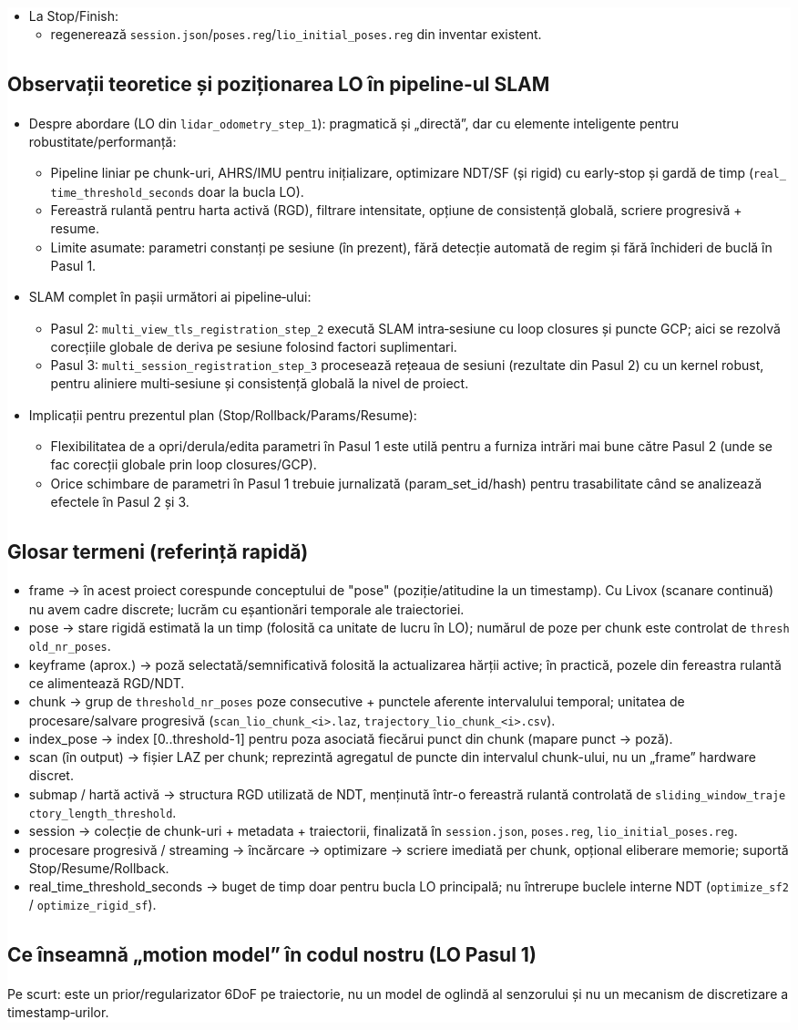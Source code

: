 - La Stop/Finish:
  - regenerează `session.json`/`poses.reg`/`lio_initial_poses.reg` din inventar existent.

## Observații teoretice și poziționarea LO în pipeline-ul SLAM
- Despre abordare (LO din `lidar_odometry_step_1`): pragmatică și „directă”, dar cu elemente inteligente pentru robustitate/performanță:
  - Pipeline liniar pe chunk-uri, AHRS/IMU pentru inițializare, optimizare NDT/SF (și rigid) cu early‑stop și gardă de timp (`real_time_threshold_seconds` doar la bucla LO).
  - Fereastră rulantă pentru harta activă (RGD), filtrare intensitate, opțiune de consistență globală, scriere progresivă + resume.
  - Limite asumate: parametri constanți pe sesiune (în prezent), fără detecție automată de regim și fără închideri de buclă în Pasul 1.

- SLAM complet în pașii următori ai pipeline‑ului:
  - Pasul 2: `multi_view_tls_registration_step_2` execută SLAM intra‑sesiune cu loop closures și puncte GCP; aici se rezolvă corecțiile globale de deriva pe sesiune folosind factori suplimentari.
  - Pasul 3: `multi_session_registration_step_3` procesează rețeaua de sesiuni (rezultate din Pasul 2) cu un kernel robust, pentru aliniere multi‑sesiune și consistență globală la nivel de proiect.

- Implicații pentru prezentul plan (Stop/Rollback/Params/Resume):
  - Flexibilitatea de a opri/derula/edita parametri în Pasul 1 este utilă pentru a furniza intrări mai bune către Pasul 2 (unde se fac corecții globale prin loop closures/GCP).
  - Orice schimbare de parametri în Pasul 1 trebuie jurnalizată (param_set_id/hash) pentru trasabilitate când se analizează efectele în Pasul 2 și 3.

## Glosar termeni (referință rapidă)
- frame → în acest proiect corespunde conceptului de "pose" (poziție/atitudine la un timestamp). Cu Livox (scanare continuă) nu avem cadre discrete; lucrăm cu eșantionări temporale ale traiectoriei.
- pose → stare rigidă estimată la un timp (folosită ca unitate de lucru în LO); numărul de poze per chunk este controlat de `threshold_nr_poses`.
- keyframe (aprox.) → poză selectată/semnificativă folosită la actualizarea hărții active; în practică, pozele din fereastra rulantă ce alimentează RGD/NDT.
- chunk → grup de `threshold_nr_poses` poze consecutive + punctele aferente intervalului temporal; unitatea de procesare/salvare progresivă (`scan_lio_chunk_<i>.laz`, `trajectory_lio_chunk_<i>.csv`).
- index_pose → index [0..threshold-1] pentru poza asociată fiecărui punct din chunk (mapare punct → poză).
- scan (în output) → fișier LAZ per chunk; reprezintă agregatul de puncte din intervalul chunk-ului, nu un „frame” hardware discret.
- submap / hartă activă → structura RGD utilizată de NDT, menținută într-o fereastră rulantă controlată de `sliding_window_trajectory_length_threshold`.
- session → colecție de chunk-uri + metadata + traiectorii, finalizată în `session.json`, `poses.reg`, `lio_initial_poses.reg`.
- procesare progresivă / streaming → încărcare → optimizare → scriere imediată per chunk, opțional eliberare memorie; suportă Stop/Resume/Rollback.
- real_time_threshold_seconds → buget de timp doar pentru bucla LO principală; nu întrerupe buclele interne NDT (`optimize_sf2` / `optimize_rigid_sf`).

## Ce înseamnă „motion model” în codul nostru (LO Pasul 1)
Pe scurt: este un prior/regularizator 6DoF pe traiectorie, nu un model de oglindă al senzorului și nu un mecanism de discretizare a timestamp‑urilor.
